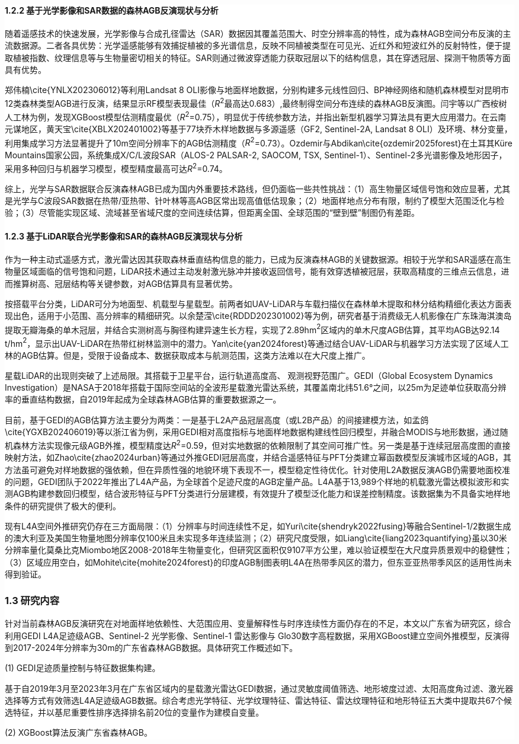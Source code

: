 
#### 1.2.2 基于光学影像和SAR数据的森林AGB反演现状与分析

随着遥感技术的快速发展，光学影像与合成孔径雷达（SAR）数据因其覆盖范围大、时空分辨率高的特性，成为森林AGB空间分布反演的主流数据源。二者各具优势：光学遥感能够有效捕捉植被的多光谱信息，反映不同植被类型在可见光、近红外和短波红外的反射特性，便于提取植被指数、纹理信息等与生物量密切相关的特征。SAR则通过微波穿透能力获取冠层以下的结构信息，其在穿透冠层、探测干物质等方面具有优势。



郑伟楠\cite{YNLX202306012}等利用Landsat 8 OLI影像与地面样地数据，分别构建多元线性回归、BP神经网络和随机森林模型对昆明市12类森林类型AGB进行反演，结果显示RF模型表现最佳（$R^2$最高达0.683）,最终制得空间分布连续的森林AGB反演图。闫宇等以广西桉树人工林为例，发现XGBoost模型估测精度最优（$R^2$=0.75），明显优于传统参数方法，并指出新型机器学习算法具有更大应用潜力。在云南元谋地区，黄天宝\cite{XBLX202401002}等基于77块乔木样地数据与多源遥感（GF2, Sentinel-2A, Landsat 8 OLI）及环境、林分变量，利用集成学习方法显著提升了10m空间分辨率下的AGB估测精度（$R^2$=0.73）。Ozdemir与Abdikan\cite{ozdemir2025forest}在土耳其Küre Mountains国家公园，系统集成X/C/L波段SAR（ALOS-2 PALSAR-2, SAOCOM, TSX, Sentinel-1）、Sentinel-2多光谱影像及地形因子，采用多种回归与机器学习模型，模型精度最高可达$R^2$=0.74。

综上，光学与SAR数据联合反演森林AGB已成为国内外重要技术路线，但仍面临一些共性挑战：（1）高生物量区域信号饱和效应显著，尤其是光学与C波段SAR数据在热带/亚热带、针叶林等高AGB区常出现高值低估现象；（2）地面样地点分布有限，制约了模型大范围泛化与检验；（3）尽管能实现区域、流域甚至省域尺度的空间连续估算，但距离全国、全球范围的“壁到壁”制图仍有差距。


#### 1.2.3 基于LiDAR联合光学影像和SAR的森林AGB反演现状与分析

作为一种主动式遥感方式，激光雷达因其获取森林垂直结构信息的能力，已成为反演森林AGB的关键数据源。相较于光学和SAR遥感在高生物量区域面临的信号饱和问题，LiDAR技术通过主动发射激光脉冲并接收返回信号，能有效穿透植被冠层，获取高精度的三维点云信息，进而推算树高、冠层结构等关键参数，对AGB估算具有显著优势。

按搭载平台分类，LiDAR可分为地面型、机载型与星载型。前两者如UAV-LiDAR与车载扫描仪在森林单木提取和林分结构精细化表达方面表现出色，适用于小范围、高分辨率的精细研究。以余楚滢\cite{RDDD202301002}等为例，研究者基于消费级无人机影像在广东珠海淇澳岛提取无瓣海桑的单木冠层，并结合实测树高与胸径构建异速生长方程，实现了2.89hm$^{2}$区域内的单木尺度AGB估算，其平均AGB达92.14 t/hm$^{2}$，显示出UAV-LiDAR在热带红树林监测中的潜力。Yan\cite{yan2024forest}等通过结合UAV-LiDAR与机器学习方法实现了区域人工林的AGB估算。但是，受限于设备成本、数据获取成本与航测范围，这类方法难以在大尺度上推广。

星载LiDAR的出现则突破了上述局限。其搭载于卫星平台，运行轨道高度高、
观测视野范围广。GEDI（Global Ecosystem Dynamics Investigation）是NASA于2018年搭载于国际空间站的全波形星载激光雷达系统，其覆盖南北纬51.6°之间，以25m为足迹单位获取高分辨率的垂直结构数据，自2019年起成为全球森林AGB估算的重要数据源之一。

目前，基于GEDI的AGB估算方法主要分为两类：一是基于L2A产品冠层高度（或L2B产品）的间接建模方法，如孟鸽\cite{YGXB202406019}等以浙江省为例，采用GEDI相对高度指标与地面样地数据构建线性回归模型，并融合MODIS与地形数据，通过随机森林方法实现像元级AGB外推，模型精度达$R^2$=0.59，但对实地数据的依赖限制了其空间可推广性。另一类是基于连续冠层高度图的直接映射方法，如Zhao\cite{zhao2024urban}等通过外推GEDI冠层高度，并结合遥感特征与PFT分类建立幂函数模型反演城市区域的AGB，其方法虽可避免对样地数据的强依赖，但在异质性强的地貌环境下表现不一，模型稳定性待优化。针对使用L2A数据反演AGB仍需要地面校准的问题，GEDI团队于2022年推出了L4A产品，为全球首个足迹尺度的AGB定量产品。L4A基于13,989个样地的机载激光雷达模拟波形和实测AGB构建参数回归模型，结合波形特征与PFT分类进行分层建模，有效提升了模型泛化能力和误差控制精度。该数据集为不具备实地样地条件的研究提供了极大的便利。

现有L4A空间外推研究仍存在三方面局限：（1）分辨率与时间连续性不足，如Yuri\cite{shendryk2022fusing}等融合Sentinel-1/2数据生成的澳大利亚及美国生物量地图分辨率仅100米且未实现多年连续监测；（2）研究尺度受限，如Liang\cite{liang2023quantifying}虽以30米分辨率量化莫桑比克Miombo地区2008-2018年生物量变化，但研究区面积仅9107平方公里，难以验证模型在大尺度异质景观中的稳健性；（3）区域应用空白，如Mohite\cite{mohite2024forest}的印度AGB制图表明L4A在热带季风区的潜力，但东亚亚热带季风区的适用性尚未得到验证。





### 1.3 研究内容

针对当前森林AGB反演研究在对地面样地依赖性、大范围应用、变量解释性与时序连续性方面仍存在的不足，本文以广东省为研究区，综合利用GEDI L4A足迹级AGB、Sentinel-2 光学影像、Sentinel-1 雷达影像与 Glo30数字高程数据，采用XGBoost建立空间外推模型，反演得到2017-2024年分辨率为30m的广东省森林AGB数据。具体研究工作概述如下。

(1) GEDI足迹质量控制与特征数据集构建。

基于自2019年3月至2023年3月在广东省区域内的星载激光雷达GEDI数据，通过灵敏度阈值筛选、地形坡度过滤、太阳高度角过滤、激光器选择等方式有效筛选L4A足迹级AGB数据。综合考虑光学特征、光学纹理特征、雷达特征、雷达纹理特征和地形特征五大类中提取共67个候选特征，并以基尼重要性排序选择排名前20位的变量作为建模自变量。

(2) XGBoost算法反演广东省森林AGB。
